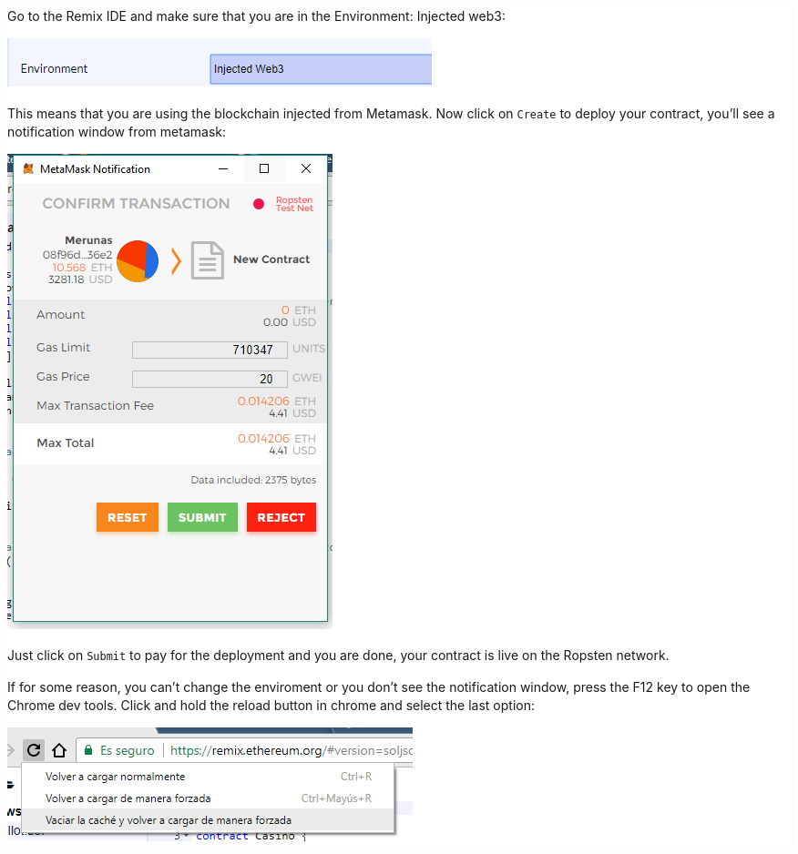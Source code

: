  Go to the Remix IDE and make sure that you are in the Environment: Injected web3:

 ![](./Ultimate-end2end-tutorial-to-create-deploy-a-fully-decentralized-Dapp-in-Ethereum/injectedWeb3.png)

 This means that you are using the blockchain injected from Metamask. Now click on `Create` to deploy your contract, you’ll see a notification window from metamask:

 ![](./Ultimate-end2end-tutorial-to-create-deploy-a-fully-decentralized-Dapp-in-Ethereum/confirmTrx.png)

 Just click on `Submit` to pay for the deployment and you are done, your contract is live on the Ropsten network.

 If for some reason, you can’t change the enviroment or you don’t see the notification window, press the F12 key to open the Chrome dev tools. Click and hold the reload button in chrome and select the last option:

 ![Empty the cache and reload the page](./Ultimate-end2end-tutorial-to-create-deploy-a-fully-decentralized-Dapp-in-Ethereum/remix.ethereum.org.png)
